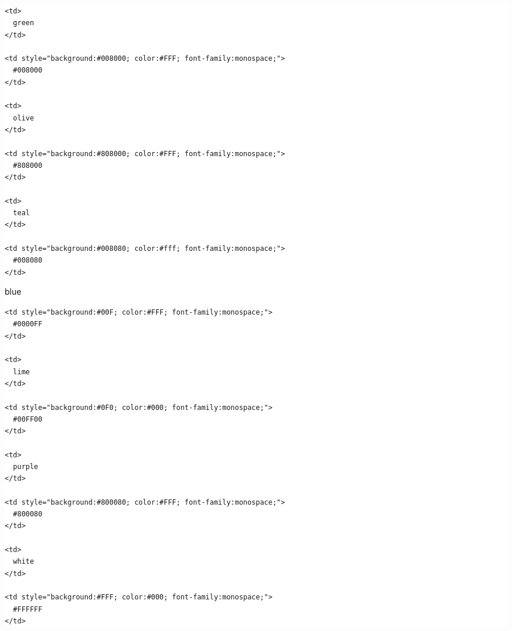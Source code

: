     <td>
      green
    </td>
    
    <td style="background:#008000; color:#FFF; font-family:monospace;">
      #008000
    </td>
    
    <td>
      olive
    </td>
    
    <td style="background:#808000; color:#FFF; font-family:monospace;">
      #808000
    </td>
    
    <td>
      teal
    </td>
    
    <td style="background:#008080; color:#fff; font-family:monospace;">
      #008080
    </td>
  </tr>
  
  <tr>
    <td>
      blue
    </td>
    
    <td style="background:#00F; color:#FFF; font-family:monospace;">
      #0000FF
    </td>
    
    <td>
      lime
    </td>
    
    <td style="background:#0F0; color:#000; font-family:monospace;">
      #00FF00
    </td>
    
    <td>
      purple
    </td>
    
    <td style="background:#800080; color:#FFF; font-family:monospace;">
      #800080
    </td>
    
    <td>
      white
    </td>
    
    <td style="background:#FFF; color:#000; font-family:monospace;">
      #FFFFFF
    </td>
  </tr>
  